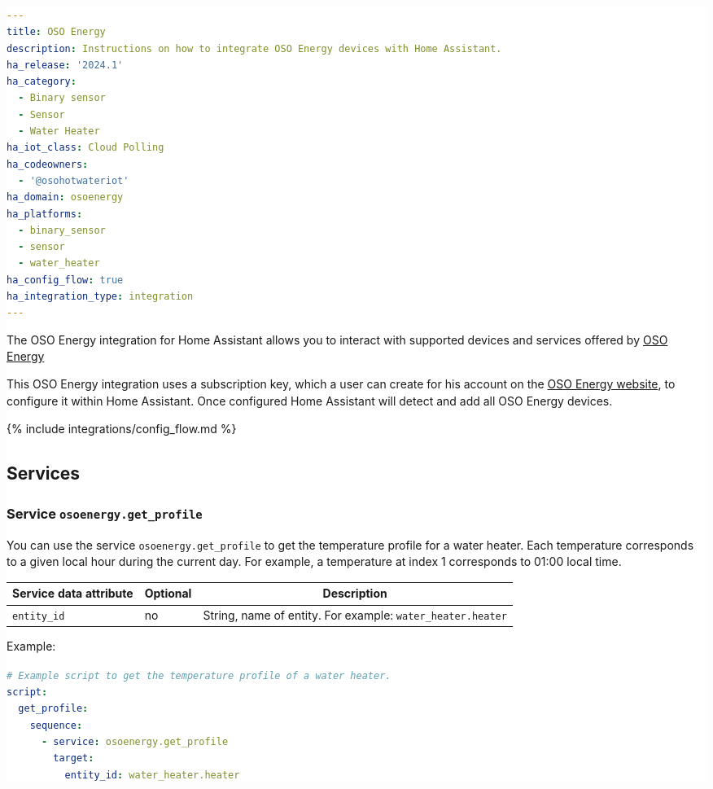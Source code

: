 ```yaml
---
title: OSO Energy
description: Instructions on how to integrate OSO Energy devices with Home Assistant.
ha_release: '2024.1'
ha_category:
  - Binary sensor
  - Sensor
  - Water Heater
ha_iot_class: Cloud Polling
ha_codeowners:
  - '@osohotwateriot'
ha_domain: osoenergy
ha_platforms:
  - binary_sensor
  - sensor
  - water_heater
ha_config_flow: true
ha_integration_type: integration
---
```


The OSO Energy integration for Home Assistant allows you to interact with supported devices and services offered by [OSO Energy](https://www.osoenergy.no)

This OSO Energy integration uses a subscription key, which a user can create for his account on the [OSO Energy website](https://portal.osoenergy.no/), to configure it within Home Assistant. Once configured Home Assistant will detect and add all OSO Energy devices.

{% include integrations/config_flow.md %}

## Services

### Service `osoenergy.get_profile`

You can use the service `osoenergy.get_profile` to get the temperature profile for a water heater. Each temperature corresponds to a given local hour during the current day. For example, a temperature at index 1 corresponds to 01:00 local time.

| Service data attribute | Optional | Description                                        |
| ---------------------- | -------- | -------------------------------------------------- |
| `entity_id`            | no       | String, name of entity. For example: `water_heater.heater` |

Example:

```yaml
# Example script to get the temperature profile of a water heater.
script:
  get_profile:
    sequence:
      - service: osoenergy.get_profile
        target:
          entity_id: water_heater.heater
```
